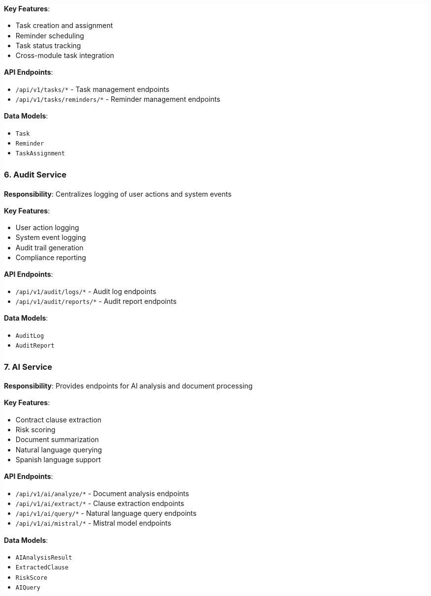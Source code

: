**Key Features**:
- Task creation and assignment
- Reminder scheduling
- Task status tracking
- Cross-module task integration

**API Endpoints**:
- `/api/v1/tasks/*` - Task management endpoints
- `/api/v1/tasks/reminders/*` - Reminder management endpoints

**Data Models**:
- `Task`
- `Reminder`
- `TaskAssignment`

### 6. Audit Service

**Responsibility**: Centralizes logging of user actions and system events

**Key Features**:
- User action logging
- System event logging
- Audit trail generation
- Compliance reporting

**API Endpoints**:
- `/api/v1/audit/logs/*` - Audit log endpoints
- `/api/v1/audit/reports/*` - Audit report endpoints

**Data Models**:
- `AuditLog`
- `AuditReport`

### 7. AI Service

**Responsibility**: Provides endpoints for AI analysis and document processing

**Key Features**:
- Contract clause extraction
- Risk scoring
- Document summarization
- Natural language querying
- Spanish language support

**API Endpoints**:
- `/api/v1/ai/analyze/*` - Document analysis endpoints
- `/api/v1/ai/extract/*` - Clause extraction endpoints
- `/api/v1/ai/query/*` - Natural language query endpoints
- `/api/v1/ai/mistral/*` - Mistral model endpoints

**Data Models**:
- `AIAnalysisResult`
- `ExtractedClause`
- `RiskScore`
- `AIQuery`
